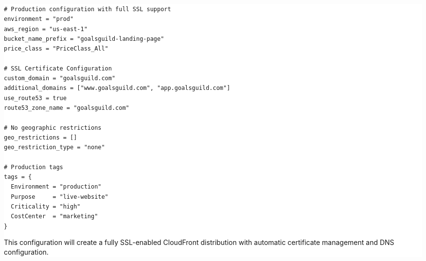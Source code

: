 ```hcl
# Production configuration with full SSL support
environment = "prod"
aws_region = "us-east-1"
bucket_name_prefix = "goalsguild-landing-page"
price_class = "PriceClass_All"

# SSL Certificate Configuration
custom_domain = "goalsguild.com"
additional_domains = ["www.goalsguild.com", "app.goalsguild.com"]
use_route53 = true
route53_zone_name = "goalsguild.com"

# No geographic restrictions
geo_restrictions = []
geo_restriction_type = "none"

# Production tags
tags = {
  Environment = "production"
  Purpose     = "live-website"
  Criticality = "high"
  CostCenter  = "marketing"
}
```

This configuration will create a fully SSL-enabled CloudFront distribution with automatic certificate management and DNS configuration.





















